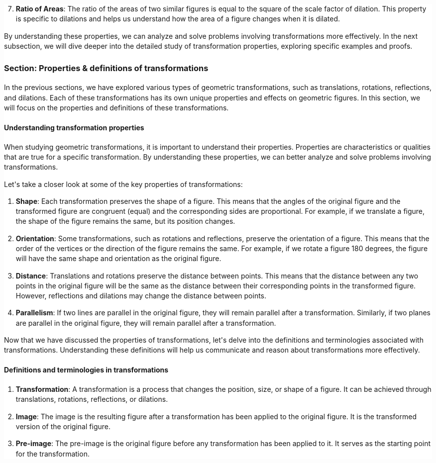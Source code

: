 7. **Ratio of Areas**: The ratio of the areas of two similar figures is equal to the square of the scale factor of dilation. This property is specific to dilations and helps us understand how the area of a figure changes when it is dilated.

By understanding these properties, we can analyze and solve problems involving transformations more effectively. In the next subsection, we will dive deeper into the detailed study of transformation properties, exploring specific examples and proofs.

### Section: Properties & definitions of transformations

In the previous sections, we have explored various types of geometric transformations, such as translations, rotations, reflections, and dilations. Each of these transformations has its own unique properties and effects on geometric figures. In this section, we will focus on the properties and definitions of these transformations.

#### Understanding transformation properties

When studying geometric transformations, it is important to understand their properties. Properties are characteristics or qualities that are true for a specific transformation. By understanding these properties, we can better analyze and solve problems involving transformations.

Let's take a closer look at some of the key properties of transformations:

1. **Shape**: Each transformation preserves the shape of a figure. This means that the angles of the original figure and the transformed figure are congruent (equal) and the corresponding sides are proportional. For example, if we translate a figure, the shape of the figure remains the same, but its position changes.

2. **Orientation**: Some transformations, such as rotations and reflections, preserve the orientation of a figure. This means that the order of the vertices or the direction of the figure remains the same. For example, if we rotate a figure 180 degrees, the figure will have the same shape and orientation as the original figure.

3. **Distance**: Translations and rotations preserve the distance between points. This means that the distance between any two points in the original figure will be the same as the distance between their corresponding points in the transformed figure. However, reflections and dilations may change the distance between points.

4. **Parallelism**: If two lines are parallel in the original figure, they will remain parallel after a transformation. Similarly, if two planes are parallel in the original figure, they will remain parallel after a transformation.

Now that we have discussed the properties of transformations, let's delve into the definitions and terminologies associated with transformations. Understanding these definitions will help us communicate and reason about transformations more effectively.

#### Definitions and terminologies in transformations

1. **Transformation**: A transformation is a process that changes the position, size, or shape of a figure. It can be achieved through translations, rotations, reflections, or dilations.

2. **Image**: The image is the resulting figure after a transformation has been applied to the original figure. It is the transformed version of the original figure.

3. **Pre-image**: The pre-image is the original figure before any transformation has been applied to it. It serves as the starting point for the transformation.
